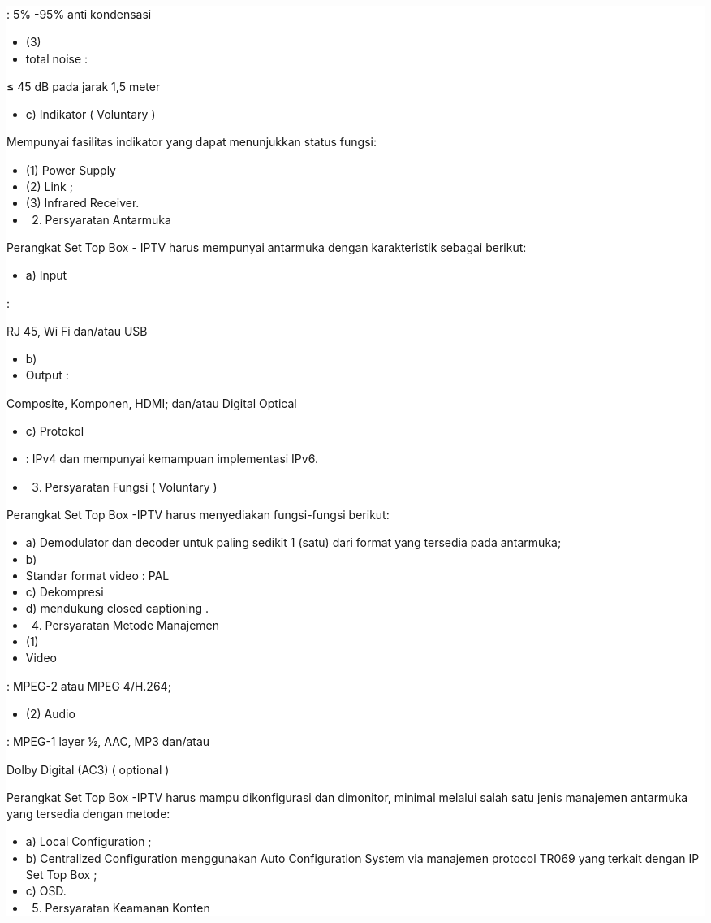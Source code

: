 :   5% -95% anti kondensasi

- (3)
- total noise :

≤ 45 dB pada jarak 1,5 meter

- c) Indikator ( Voluntary )

Mempunyai  fasilitas  indikator  yang  dapat  menunjukkan  status fungsi:

- (1) Power Supply
- (2) Link ;
- (3) Infrared Receiver.
- 2) Persyaratan Antarmuka

Perangkat Set Top Box - IPTV harus mempunyai antarmuka dengan karakteristik sebagai berikut:

- a) Input

:

RJ 45, Wi Fi dan/atau USB

- b)
- Output :

Composite, Komponen,  HDMI; dan/atau Digital Optical

- c) Protokol
- : IPv4 dan mempunyai kemampuan implementasi IPv6.

- 3) Persyaratan Fungsi ( Voluntary )

Perangkat Set  Top  Box -IPTV  harus  menyediakan  fungsi-fungsi berikut:

- a) Demodulator dan decoder untuk  paling  sedikit  1  (satu)  dari format yang tersedia pada antarmuka;
- b)
- Standar format video   : PAL
- c) Dekompresi
- d) mendukung closed captioning .
- 4) Persyaratan Metode Manajemen
- (1)
- Video

: MPEG-2 atau MPEG 4/H.264;

- (2) Audio

: MPEG-1 layer ½, AAC, MP3 dan/atau

Dolby Digital (AC3) ( optional )

Perangkat Set  Top  Box -IPTV  harus  mampu  dikonfigurasi  dan dimonitor, minimal melalui salah satu jenis manajemen antarmuka yang tersedia dengan metode:

- a) Local Configuration ;
- b) Centralized Configuration menggunakan Auto Configuration System via manajemen protocol TR069 yang terkait dengan IP Set Top Box ;
- c) OSD.
- 5) Persyaratan Keamanan Konten
